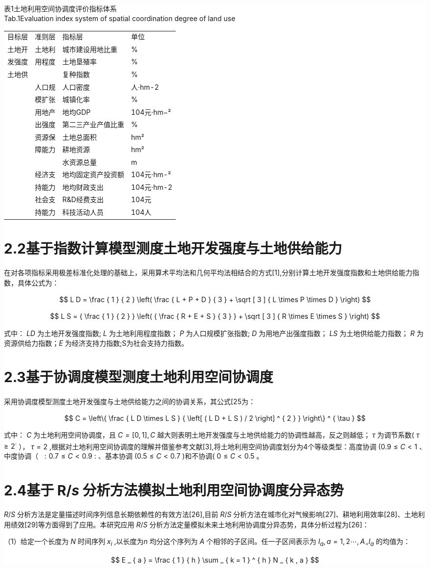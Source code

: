 表1土地利用空间协调度评价指标体系  
Tab.1Evaluation index system of spatial coordination degree of land use   

<html><body><table><tr><td>目标层</td><td>准则层</td><td>指标层</td><td>单位</td></tr><tr><td>土地开</td><td>土地利</td><td>城市建设用地比重</td><td>%</td></tr><tr><td>发强度</td><td>用程度</td><td>土地垦殖率</td><td>%</td></tr><tr><td rowspan="8">土地供</td><td></td><td>复种指数</td><td>%</td></tr><tr><td>人口规</td><td>人口密度</td><td>人·hm-2</td></tr><tr><td>模扩张</td><td>城镇化率</td><td>%</td></tr><tr><td>用地产</td><td>地均GDP</td><td>104元·hm−²</td></tr><tr><td>出强度</td><td>第二三产业产值比重</td><td>%</td></tr><tr><td>资源保</td><td>土地总面积</td><td>hm²</td></tr><tr><td>障能力</td><td>耕地资源</td><td>hm²</td></tr><tr><td></td><td>水资源总量</td><td>m</td></tr><tr><td></td><td>经济支</td><td>地均固定资产投资额</td><td>104元·hm-²</td></tr><tr><td></td><td>持能力</td><td>地均财政支出</td><td>104元·hm-2</td></tr><tr><td></td><td>社会支</td><td>R&D经费支出</td><td>104元</td></tr><tr><td></td><td>持能力</td><td>科技活动人员</td><td>104人</td></tr></table></body></html>

# 2.2基于指数计算模型测度土地开发强度与土地供给能力

在对各项指标采用极差标准化处理的基础上，采用算术平均法和几何平均法相结合的方式[1],分别计算土地开发强度指数和土地供给能力指数，具体公式为：

$$
L D = \frac { 1 } { 2 } \left( \frac { L + P + D } { 3 } + \sqrt [ 3 ] { L \times P \times D } \right)
$$

$$
L S = { \frac { 1 } { 2 } } \left( { \frac { R + E + S } { 3 } } + \sqrt [ 3 ] { R \times E \times S } \right)
$$

式中： $L D$ 为土地开发强度指数; $L$ 为土地利用程度指数； $P$ 为人口规模扩张指数; $D$ 为用地产出强度指数； $L S$ 为土地供给能力指数； $R$ 为资源供给力指数；$E$ 为经济支持力指数;S为社会支持力指数。

# 2.3基于协调度模型测度土地利用空间协调度

采用协调度模型测度土地开发强度与土地供给能力之间的协调关系，其公式[25为：

$$
C = \left\{ \frac { L D \times L S } { \left[ ( L D + L S ) / 2 \right] ^ { 2 } } \right\} ^ { \tau }
$$

式中： $C$ 为土地利用空间协调度，且 $C = \left[ 0 , 1 \right] , C$ 越大则表明土地开发强度与土地供给能力的协调性越高，反之则越低； $\tau$ 为调节系数( $\scriptstyle \tau \geq 2 ^ { \cdot }$ ）， $\tau = 2$ ,根据对土地利用空间协调度的理解并借鉴参考文献[3],将土地利用空间协调度划分为4个等级类型：高度协调 $( 0 . 9 \leqslant C < 1$ 、中度协调（ $\ : 0 . 7 \leqslant C < 0 . 9 \ :$ 、基本协调 $( 0 . 5 \leqslant C < 0 . 7$ )和不协调( $0 \leqslant C < 0 . 5$ 。

# 2.4基于 $\pmb { R } / s$ 分析方法模拟土地利用空间协调度分异态势

$R / S$ 分析方法是定量描述时间序列信息长期依赖性的有效方法[26],目前 $R / S$ 分析方法在城市化对气候影响[27]、耕地利用效率[28]、土地利用绩效[29]等方面得到了应用。本研究应用 $R / S$ 分析方法定量模拟未来土地利用协调度分异态势，具体分析过程为[26]：

（1）给定一个长度为 $N$ 时间序列 $x _ { i }$ ,以长度为$n$ 均分这个序列为 $A$ 个相邻的子区间。任一子区间表示为 $I _ { a } , a = 1 , 2 \cdots , A _ { \circ } I _ { a }$ 的均值为：

$$
E _ { a } = \frac { 1 } { h } \sum _ { k = 1 } ^ { h } N _ { k , a }
$$
